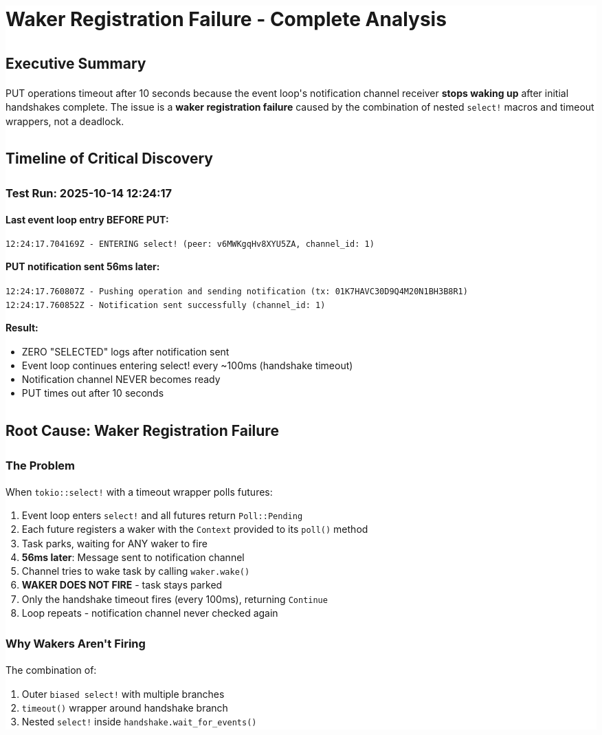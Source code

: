 # Waker Registration Failure - Complete Analysis

## Executive Summary

PUT operations timeout after 10 seconds because the event loop's notification channel receiver **stops waking up** after initial handshakes complete. The issue is a **waker registration failure** caused by the combination of nested `select!` macros and timeout wrappers, not a deadlock.

## Timeline of Critical Discovery

### Test Run: 2025-10-14 12:24:17

**Last event loop entry BEFORE PUT:**
```
12:24:17.704169Z - ENTERING select! (peer: v6MWKgqHv8XYU5ZA, channel_id: 1)
```

**PUT notification sent 56ms later:**
```
12:24:17.760807Z - Pushing operation and sending notification (tx: 01K7HAVC30D9Q4M20N1BH3B8R1)
12:24:17.760852Z - Notification sent successfully (channel_id: 1)
```

**Result:**
- ZERO "SELECTED" logs after notification sent
- Event loop continues entering select! every ~100ms (handshake timeout)
- Notification channel NEVER becomes ready
- PUT times out after 10 seconds

## Root Cause: Waker Registration Failure

### The Problem

When `tokio::select!` with a timeout wrapper polls futures:

1. Event loop enters `select!` and all futures return `Poll::Pending`
2. Each future registers a waker with the `Context` provided to its `poll()` method
3. Task parks, waiting for ANY waker to fire
4. **56ms later**: Message sent to notification channel
5. Channel tries to wake task by calling `waker.wake()`
6. **WAKER DOES NOT FIRE** - task stays parked
7. Only the handshake timeout fires (every 100ms), returning `Continue`
8. Loop repeats - notification channel never checked again

### Why Wakers Aren't Firing

The combination of:
1. Outer `biased select!` with multiple branches
2. `timeout()` wrapper around handshake branch
3. Nested `select!` inside `handshake.wait_for_events()`
